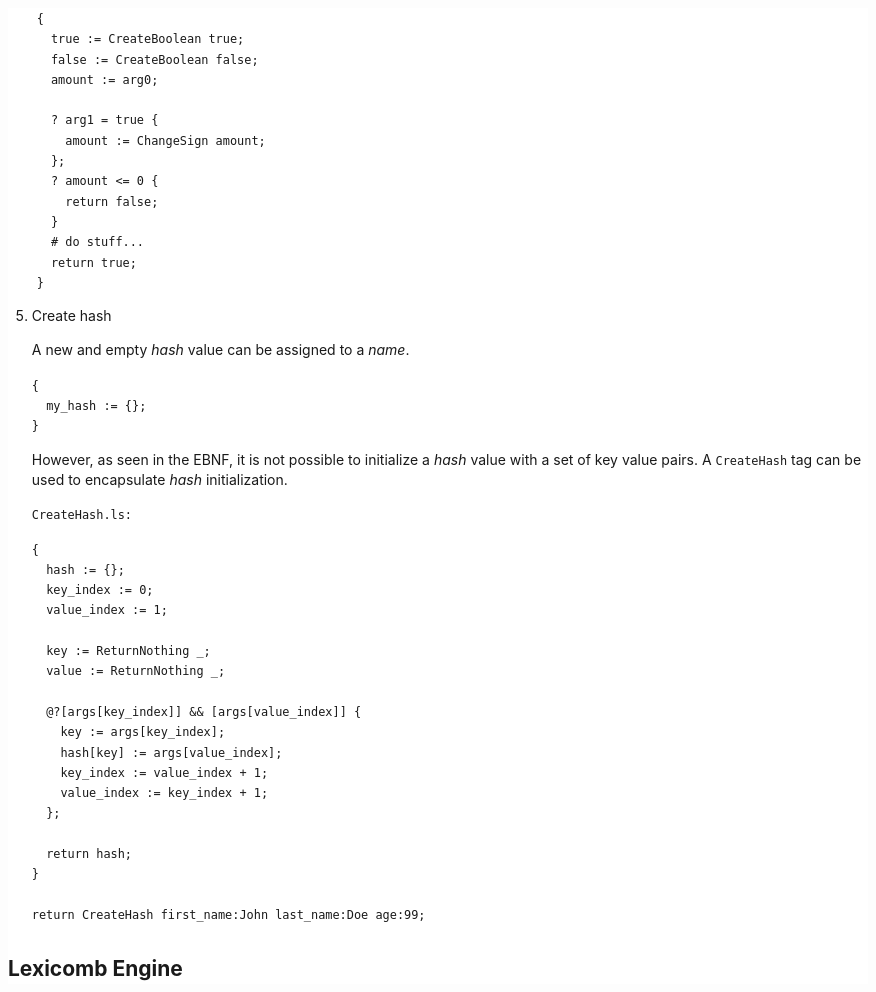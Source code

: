         {
          true := CreateBoolean true;
          false := CreateBoolean false;
          amount := arg0;
        
          ? arg1 = true {
            amount := ChangeSign amount;
          };
          ? amount <= 0 {
            return false;
          }
          # do stuff...
          return true;
        }

5.  Create hash

    A new and empty *hash* value can be assigned to a *name*.
    
        {
          my_hash := {};
        }
    
    However, as seen in the EBNF, it is not possible to initialize a *hash* value with a set of key value pairs. A `CreateHash` tag can be used to encapsulate *hash* initialization.
    
    `CreateHash.ls:`
    
        {
          hash := {};
          key_index := 0;
          value_index := 1;
        
          key := ReturnNothing _;
          value := ReturnNothing _;
        
          @?[args[key_index]] && [args[value_index]] {
            key := args[key_index];
            hash[key] := args[value_index];
            key_index := value_index + 1;
            value_index := key_index + 1;
          };
        
          return hash;
        }
    
        return CreateHash first_name:John last_name:Doe age:99;


<a id="org643d8db"></a>

## Lexicomb Engine


<a id="orge67f5bf"></a>
